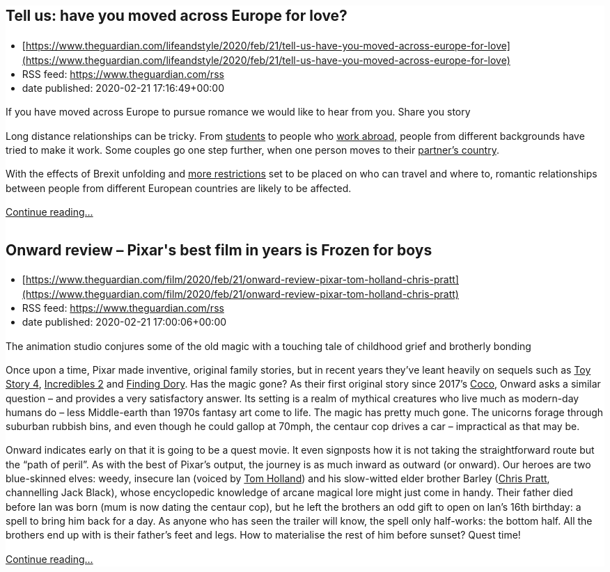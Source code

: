 ## Tell us: have you moved across Europe for love?
 - [https://www.theguardian.com/lifeandstyle/2020/feb/21/tell-us-have-you-moved-across-europe-for-love](https://www.theguardian.com/lifeandstyle/2020/feb/21/tell-us-have-you-moved-across-europe-for-love)
 - RSS feed: https://www.theguardian.com/rss
 - date published: 2020-02-21 17:16:49+00:00

<p>If you have moved across Europe to pursue romance we would like to hear from you. Share you story</p><p>Long distance relationships can be tricky. From <a href="https://www.theguardian.com/education/2016/sep/27/my-long-distance-relationship-wasnt-cheap-students-share-budgeting-tips">students</a> to people who <a href="https://www.theguardian.com/lifeandstyle/2017/jan/27/long-distance-relationship-break-off-boyfriend-sustainable-annalisa-barbieri-advises">work abroad,</a> people from different backgrounds have tried to make it work. Some couples go one step further, when one person moves to their <a href="https://www.theguardian.com/lifeandstyle/2019/jul/08/loneliness-of-long-distance-marriage-more-couples-choosing-to-live-apart-keep-relationship-alive">partner’s country</a>.</p><p>With the effects of Brexit unfolding and <a href="https://www.theguardian.com/commentisfree/2018/dec/21/britain-immigration-policy-income-brexit-eu-europeans">more restrictions</a> set to be placed on who can travel and where to, romantic relationships between people from different European countries are likely to be affected.</p> <a href="https://www.theguardian.com/lifeandstyle/2020/feb/21/tell-us-have-you-moved-across-europe-for-love">Continue reading...</a>

## Onward review – Pixar's best film in years is Frozen for boys
 - [https://www.theguardian.com/film/2020/feb/21/onward-review-pixar-tom-holland-chris-pratt](https://www.theguardian.com/film/2020/feb/21/onward-review-pixar-tom-holland-chris-pratt)
 - RSS feed: https://www.theguardian.com/rss
 - date published: 2020-02-21 17:00:06+00:00

<p>The animation studio conjures some of the old magic with a touching tale of childhood grief and brotherly bonding</p><p>Once upon a time, Pixar made inventive, original family stories, but in recent years they’ve leant heavily on sequels such as <a href="https://www.theguardian.com/film/2019/jun/13/toy-story-4-review-new-characters-same-old-story-pixar">Toy Story 4</a>, <a href="https://www.theguardian.com/film/2018/jul/11/incredibles-2-review-brad-bird-holly-hunter-disney-pixar-animation">Incredibles 2</a> and <a href="https://www.theguardian.com/film/2016/jul/28/finding-dory-review-pixar-nemo-ellen-degeneres">Finding Dory</a>. Has the magic gone? As their first original story since 2017’s <a href="https://www.theguardian.com/film/2018/jan/18/coco-review-pixar-land-of-the-dead-animation">Coco</a>, Onward asks a similar question – and provides a very satisfactory answer. Its setting is a realm of mythical creatures who live much as modern-day humans do – less Middle-earth than 1970s fantasy art come to life. The magic has pretty much gone. The unicorns forage through suburban rubbish bins, and even though he could gallop at 70mph, the centaur cop drives a car – impractical as that may be.</p><p>Onward indicates early on that it is going to be a quest movie. It even signposts how it is not taking the straightforward route but the “path of peril”. As with the best of Pixar’s output, the journey is as much inward as outward (or onward). Our heroes are two blue-skinned elves: weedy, insecure Ian (voiced by <a href="https://www.theguardian.com/film/tom-holland">Tom Holland</a>) and his slow-witted elder brother Barley (<a href="https://www.theguardian.com/film/chris-pratt">Chris Pratt</a>, channelling Jack Black), whose encyclopedic knowledge of arcane magical lore might just come in handy. Their father died before Ian was born (mum is now dating the centaur cop), but he left the brothers an odd gift to open on Ian’s 16th birthday: a spell to bring him back for a day. As anyone who has seen the trailer will know, the spell only half-works: the bottom half. All the brothers end up with is their father’s feet and legs. How to materialise the rest of him before sunset? Quest time!</p> <a href="https://www.theguardian.com/film/2020/feb/21/onward-review-pixar-tom-holland-chris-pratt">Continue reading...</a>
